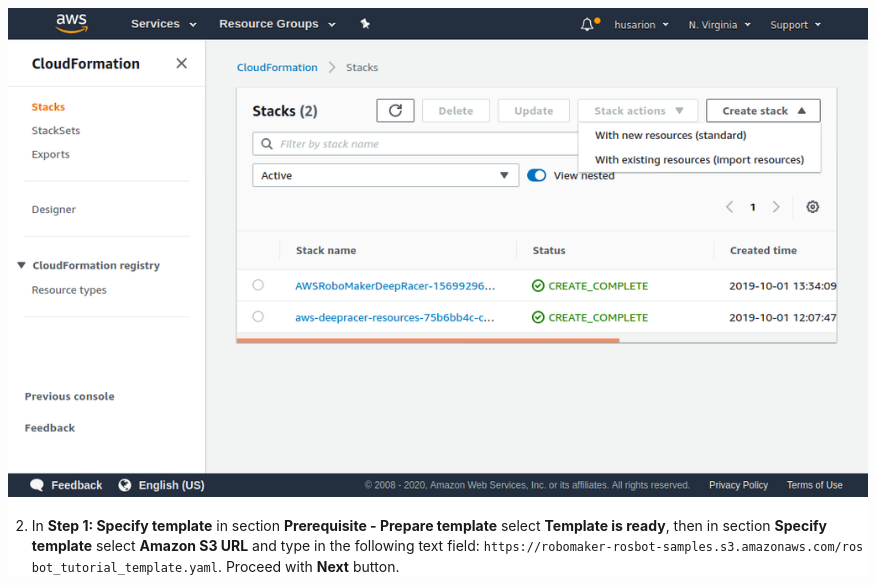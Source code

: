 ![CloudFormation](/docs/assets/img/aws-tutorials/ros2/CloudFormation-01.png)

2.  In **Step 1: Specify template** in section **Prerequisite - Prepare template** select **Template is ready**, then in section **Specify template** select **Amazon S3 URL** and type in the following text field: `https://robomaker-rosbot-samples.s3.amazonaws.com/rosbot_tutorial_template.yaml`. Proceed with **Next** button.
